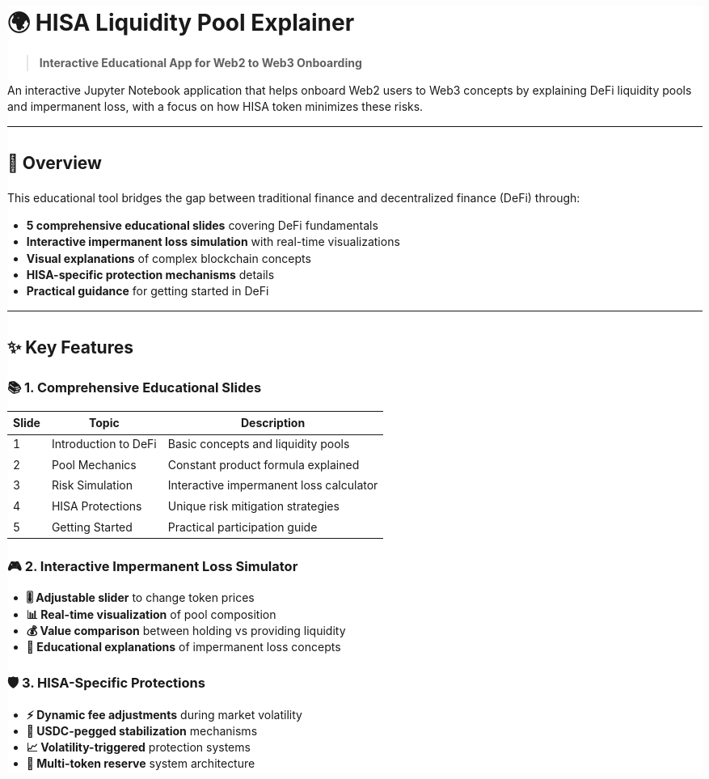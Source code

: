 # 🌍 HISA Liquidity Pool Explainer

> **Interactive Educational App for Web2 to Web3 Onboarding**

An interactive Jupyter Notebook application that helps onboard Web2 users to Web3 concepts by explaining DeFi liquidity pools and impermanent loss, with a focus on how HISA token minimizes these risks.

---

## 🎯 Overview

This educational tool bridges the gap between traditional finance and decentralized finance (DeFi) through:

- **5 comprehensive educational slides** covering DeFi fundamentals
- **Interactive impermanent loss simulation** with real-time visualizations
- **Visual explanations** of complex blockchain concepts
- **HISA-specific protection mechanisms** details
- **Practical guidance** for getting started in DeFi

---

## ✨ Key Features

### 📚 1. Comprehensive Educational Slides

| Slide | Topic | Description |
|-------|-------|-------------|
| 1 | Introduction to DeFi | Basic concepts and liquidity pools |
| 2 | Pool Mechanics | Constant product formula explained |
| 3 | Risk Simulation | Interactive impermanent loss calculator |
| 4 | HISA Protections | Unique risk mitigation strategies |
| 5 | Getting Started | Practical participation guide |

### 🎮 2. Interactive Impermanent Loss Simulator

- **🎚️ Adjustable slider** to change token prices
- **📊 Real-time visualization** of pool composition
- **💰 Value comparison** between holding vs providing liquidity
- **📖 Educational explanations** of impermanent loss concepts

### 🛡️ 3. HISA-Specific Protections

- **⚡ Dynamic fee adjustments** during market volatility
- **🔗 USDC-pegged stabilization** mechanisms
- **📈 Volatility-triggered** protection systems
- **🏦 Multi-token reserve** system architecture
